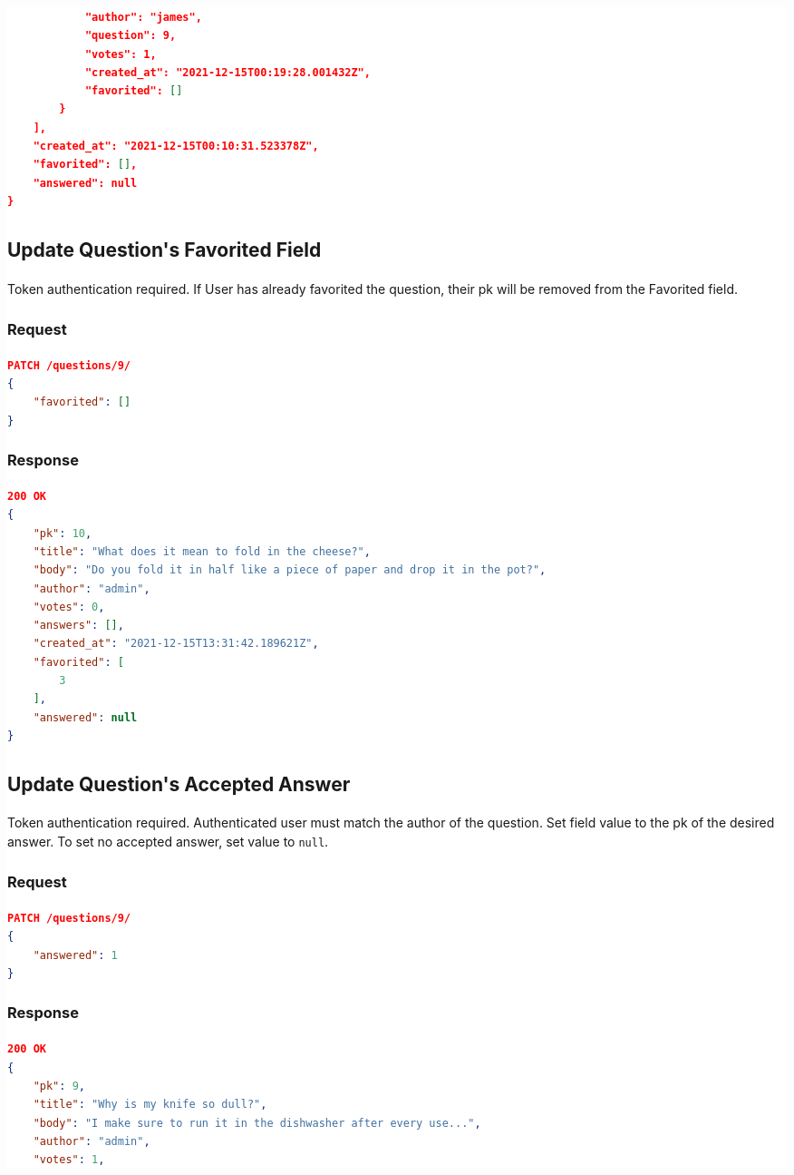 ```json
			"author": "james",
			"question": 9,
			"votes": 1,
			"created_at": "2021-12-15T00:19:28.001432Z",
			"favorited": []
		}
	],
	"created_at": "2021-12-15T00:10:31.523378Z",
	"favorited": [],
	"answered": null
}
```

## Update Question's Favorited Field
Token authentication required. If User has already favorited the question, their pk will be removed from the Favorited field.
### Request
```json
PATCH /questions/9/
{
	"favorited": []
}
```
### Response
```json
200 OK
{
	"pk": 10,
	"title": "What does it mean to fold in the cheese?",
	"body": "Do you fold it in half like a piece of paper and drop it in the pot?",
	"author": "admin",
	"votes": 0,
	"answers": [],
	"created_at": "2021-12-15T13:31:42.189621Z",
	"favorited": [
		3
	],
	"answered": null
}
```

## Update Question's Accepted Answer
Token authentication required. Authenticated user must match the author of the question. Set field value to the pk of the desired answer. To set no accepted answer, set value to `null`.
### Request
```json
PATCH /questions/9/
{
	"answered": 1
}
```
### Response
```json
200 OK
{
	"pk": 9,
	"title": "Why is my knife so dull?",
	"body": "I make sure to run it in the dishwasher after every use...",
	"author": "admin",
	"votes": 1,
```